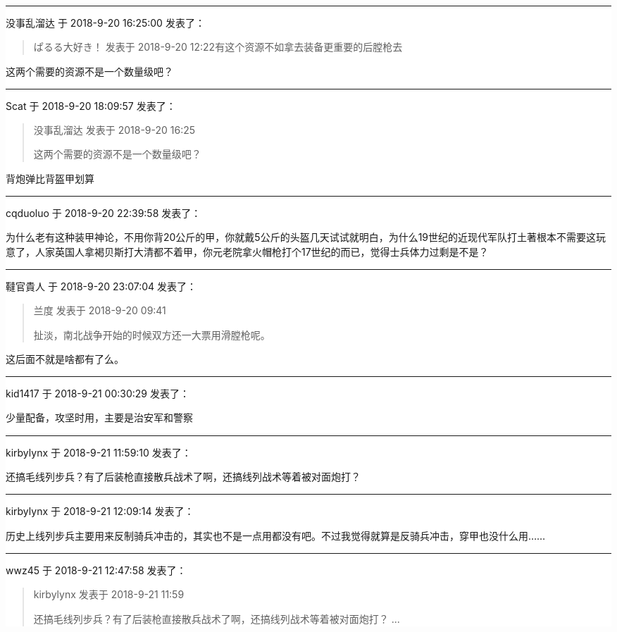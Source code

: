 ---------

没事乱溜达 于 2018-9-20 16:25:00 发表了：

> ぱるる大好き！ 发表于 2018-9-20 12:22有这个资源不如拿去装备更重要的后膛枪去



这两个需要的资源不是一个数量级吧？

---------

Scat 于 2018-9-20 18:09:57 发表了：

> 没事乱溜达 发表于 2018-9-20 16:25
> 
> 这两个需要的资源不是一个数量级吧？



背炮弹比背盔甲划算

---------

cqduoluo 于 2018-9-20 22:39:58 发表了：

为什么老有这种装甲神论，不用你背20公斤的甲，你就戴5公斤的头盔几天试试就明白，为什么19世纪的近现代军队打土著根本不需要这玩意了，人家英国人拿褐贝斯打大清都不着甲，你元老院拿火帽枪打个17世纪的而已，觉得士兵体力过剩是不是？

---------

韃官貴人 于 2018-9-20 23:07:04 发表了：

> 兰度 发表于 2018-9-20 09:41
> 
> 扯淡，南北战争开始的时候双方还一大票用滑膛枪呢。



这后面不就是啥都有了么。

---------

kid1417 于 2018-9-21 00:30:29 发表了：

少量配备，攻坚时用，主要是治安军和警察

---------

kirbylynx 于 2018-9-21 11:59:10 发表了：

还搞毛线列步兵？有了后装枪直接散兵战术了啊，还搞线列战术等着被对面炮打？

---------

kirbylynx 于 2018-9-21 12:09:14 发表了：

历史上线列步兵主要用来反制骑兵冲击的，其实也不是一点用都没有吧。不过我觉得就算是反骑兵冲击，穿甲也没什么用……

---------

wwz45 于 2018-9-21 12:47:58 发表了：

> kirbylynx 发表于 2018-9-21 11:59
> 
> 还搞毛线列步兵？有了后装枪直接散兵战术了啊，还搞线列战术等着被对面炮打？ ...
